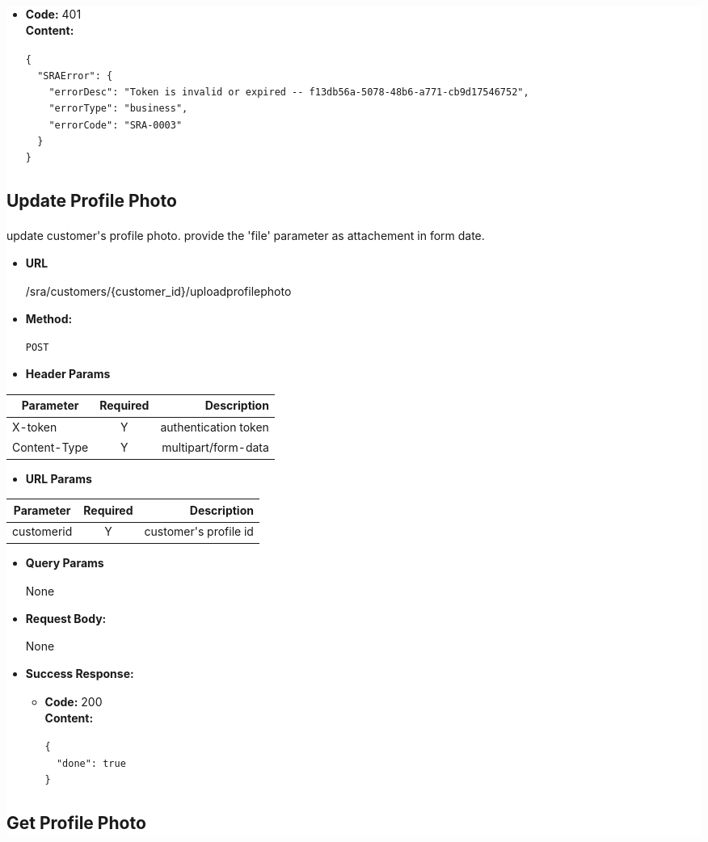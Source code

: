   * **Code:** 401 <br />
    **Content:** 
      ```
      {
        "SRAError": {
          "errorDesc": "Token is invalid or expired -- f13db56a-5078-48b6-a771-cb9d17546752",
          "errorType": "business",
          "errorCode": "SRA-0003"
        }
      }
      ```

## Update Profile Photo

update customer's profile photo. provide the 'file' parameter as attachement in form date. 

* **URL**

  /sra/customers/{customer_id}/uploadprofilephoto

* **Method:**

  `POST`
    
*  **Header Params**

  | Parameter             | Required | Description                         |
  | --------------------- |:--------:| -----------------------------------:|
  | X-token               | Y        | authentication token                |
  | Content-Type          | Y        | multipart/form-data                 |

*  **URL Params**

  | Parameter             | Required | Description                         |
  | --------------------- |:--------:| -----------------------------------:|
  | customerid            | Y        | customer's profile id               |
  
* **Query Params**

   None
  
* **Request Body:**

   None
   
* **Success Response:**

  * **Code:** 200 <br />
    **Content:** 
      ```
      {
        "done": true
      }
      ```
      
## Get Profile Photo
